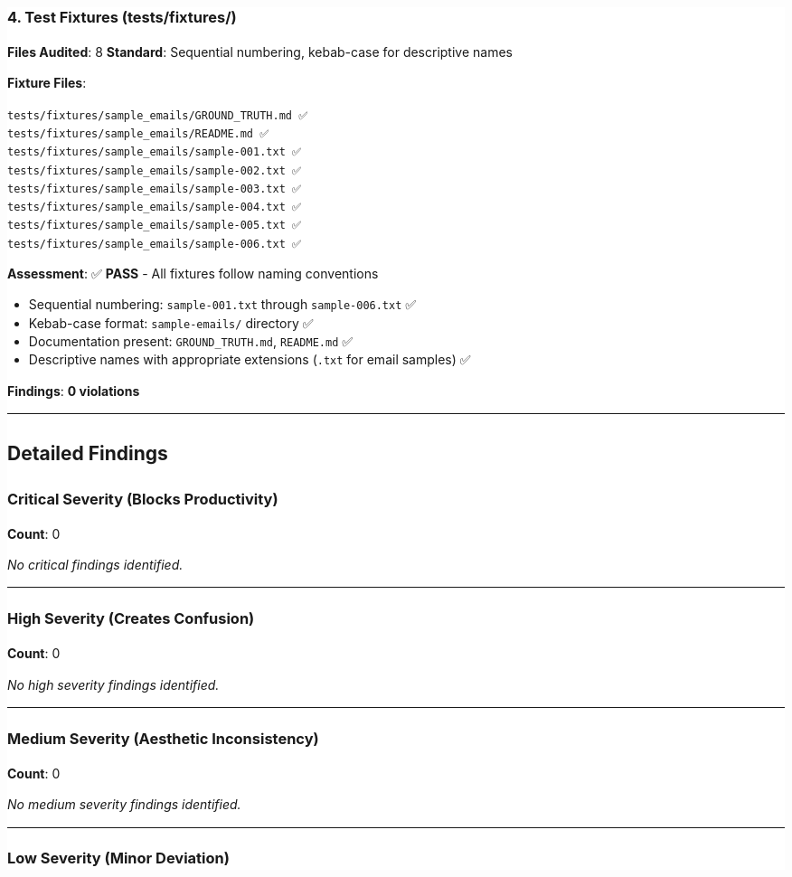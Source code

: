 
### 4. Test Fixtures (tests/fixtures/)

**Files Audited**: 8
**Standard**: Sequential numbering, kebab-case for descriptive names

**Fixture Files**:
```
tests/fixtures/sample_emails/GROUND_TRUTH.md ✅
tests/fixtures/sample_emails/README.md ✅
tests/fixtures/sample_emails/sample-001.txt ✅
tests/fixtures/sample_emails/sample-002.txt ✅
tests/fixtures/sample_emails/sample-003.txt ✅
tests/fixtures/sample_emails/sample-004.txt ✅
tests/fixtures/sample_emails/sample-005.txt ✅
tests/fixtures/sample_emails/sample-006.txt ✅
```

**Assessment**: ✅ **PASS** - All fixtures follow naming conventions
- Sequential numbering: `sample-001.txt` through `sample-006.txt` ✅
- Kebab-case format: `sample-emails/` directory ✅
- Documentation present: `GROUND_TRUTH.md`, `README.md` ✅
- Descriptive names with appropriate extensions (`.txt` for email samples) ✅

**Findings**: **0 violations**

---

## Detailed Findings

### Critical Severity (Blocks Productivity)

**Count**: 0

*No critical findings identified.*

---

### High Severity (Creates Confusion)

**Count**: 0

*No high severity findings identified.*

---

### Medium Severity (Aesthetic Inconsistency)

**Count**: 0

*No medium severity findings identified.*

---

### Low Severity (Minor Deviation)
